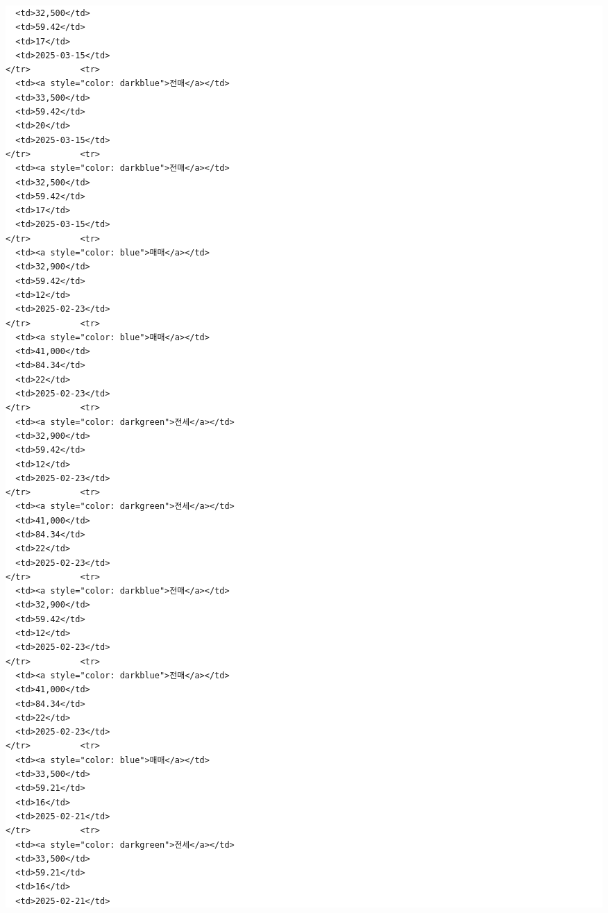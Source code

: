       <td>32,500</td>
      <td>59.42</td>
      <td>17</td>
      <td>2025-03-15</td>
    </tr>          <tr>
      <td><a style="color: darkblue">전매</a></td>
      <td>33,500</td>
      <td>59.42</td>
      <td>20</td>
      <td>2025-03-15</td>
    </tr>          <tr>
      <td><a style="color: darkblue">전매</a></td>
      <td>32,500</td>
      <td>59.42</td>
      <td>17</td>
      <td>2025-03-15</td>
    </tr>          <tr>
      <td><a style="color: blue">매매</a></td>
      <td>32,900</td>
      <td>59.42</td>
      <td>12</td>
      <td>2025-02-23</td>
    </tr>          <tr>
      <td><a style="color: blue">매매</a></td>
      <td>41,000</td>
      <td>84.34</td>
      <td>22</td>
      <td>2025-02-23</td>
    </tr>          <tr>
      <td><a style="color: darkgreen">전세</a></td>
      <td>32,900</td>
      <td>59.42</td>
      <td>12</td>
      <td>2025-02-23</td>
    </tr>          <tr>
      <td><a style="color: darkgreen">전세</a></td>
      <td>41,000</td>
      <td>84.34</td>
      <td>22</td>
      <td>2025-02-23</td>
    </tr>          <tr>
      <td><a style="color: darkblue">전매</a></td>
      <td>32,900</td>
      <td>59.42</td>
      <td>12</td>
      <td>2025-02-23</td>
    </tr>          <tr>
      <td><a style="color: darkblue">전매</a></td>
      <td>41,000</td>
      <td>84.34</td>
      <td>22</td>
      <td>2025-02-23</td>
    </tr>          <tr>
      <td><a style="color: blue">매매</a></td>
      <td>33,500</td>
      <td>59.21</td>
      <td>16</td>
      <td>2025-02-21</td>
    </tr>          <tr>
      <td><a style="color: darkgreen">전세</a></td>
      <td>33,500</td>
      <td>59.21</td>
      <td>16</td>
      <td>2025-02-21</td>